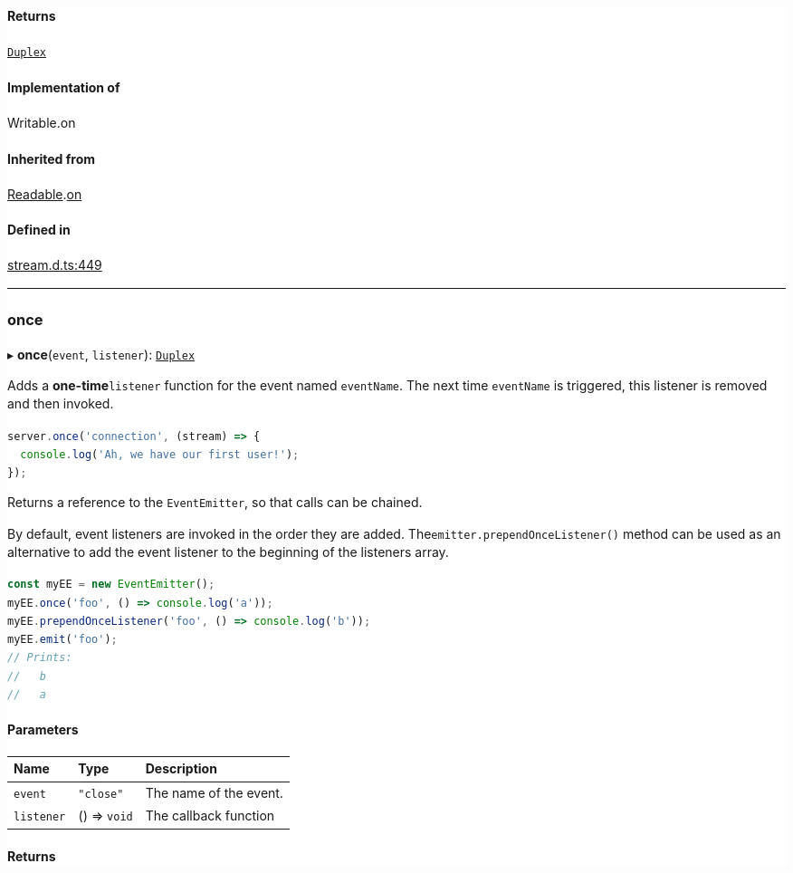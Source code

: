 #### Returns

[`Duplex`](stream._stream_.Duplex.md)

#### Implementation of

Writable.on

#### Inherited from

[Readable](stream._stream_.Readable.md).[on](stream._stream_.Readable.md#on)

#### Defined in

[stream.d.ts:449](https://github.com/goodcodedev/bun-types/blob/8bd1b3a/stream.d.ts#L449)

___

### once

▸ **once**(`event`, `listener`): [`Duplex`](stream._stream_.Duplex.md)

Adds a **one-time**`listener` function for the event named `eventName`. The
next time `eventName` is triggered, this listener is removed and then invoked.

```js
server.once('connection', (stream) => {
  console.log('Ah, we have our first user!');
});
```

Returns a reference to the `EventEmitter`, so that calls can be chained.

By default, event listeners are invoked in the order they are added. The`emitter.prependOnceListener()` method can be used as an alternative to add the
event listener to the beginning of the listeners array.

```js
const myEE = new EventEmitter();
myEE.once('foo', () => console.log('a'));
myEE.prependOnceListener('foo', () => console.log('b'));
myEE.emit('foo');
// Prints:
//   b
//   a
```

#### Parameters

| Name | Type | Description |
| :------ | :------ | :------ |
| `event` | ``"close"`` | The name of the event. |
| `listener` | () => `void` | The callback function |

#### Returns
